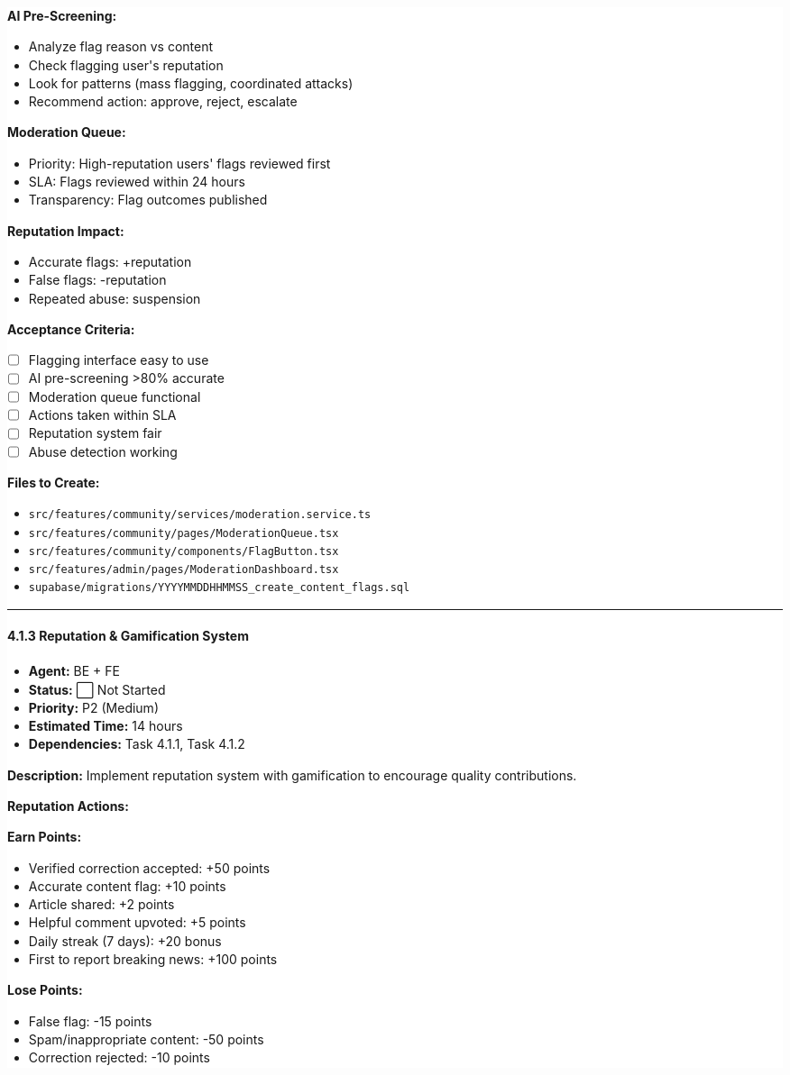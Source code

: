 **AI Pre-Screening:**
- Analyze flag reason vs content
- Check flagging user's reputation
- Look for patterns (mass flagging, coordinated attacks)
- Recommend action: approve, reject, escalate

**Moderation Queue:**
- Priority: High-reputation users' flags reviewed first
- SLA: Flags reviewed within 24 hours
- Transparency: Flag outcomes published

**Reputation Impact:**
- Accurate flags: +reputation
- False flags: -reputation
- Repeated abuse: suspension

**Acceptance Criteria:**
- [ ] Flagging interface easy to use
- [ ] AI pre-screening >80% accurate
- [ ] Moderation queue functional
- [ ] Actions taken within SLA
- [ ] Reputation system fair
- [ ] Abuse detection working

**Files to Create:**
- `src/features/community/services/moderation.service.ts`
- `src/features/community/pages/ModerationQueue.tsx`
- `src/features/community/components/FlagButton.tsx`
- `src/features/admin/pages/ModerationDashboard.tsx`
- `supabase/migrations/YYYYMMDDHHMMSS_create_content_flags.sql`

---

#### 4.1.3 Reputation & Gamification System
- **Agent:** BE + FE
- **Status:** ⬜ Not Started
- **Priority:** P2 (Medium)
- **Estimated Time:** 14 hours
- **Dependencies:** Task 4.1.1, Task 4.1.2

**Description:**
Implement reputation system with gamification to encourage quality contributions.

**Reputation Actions:**

**Earn Points:**
- Verified correction accepted: +50 points
- Accurate content flag: +10 points
- Article shared: +2 points
- Helpful comment upvoted: +5 points
- Daily streak (7 days): +20 bonus
- First to report breaking news: +100 points

**Lose Points:**
- False flag: -15 points
- Spam/inappropriate content: -50 points
- Correction rejected: -10 points
